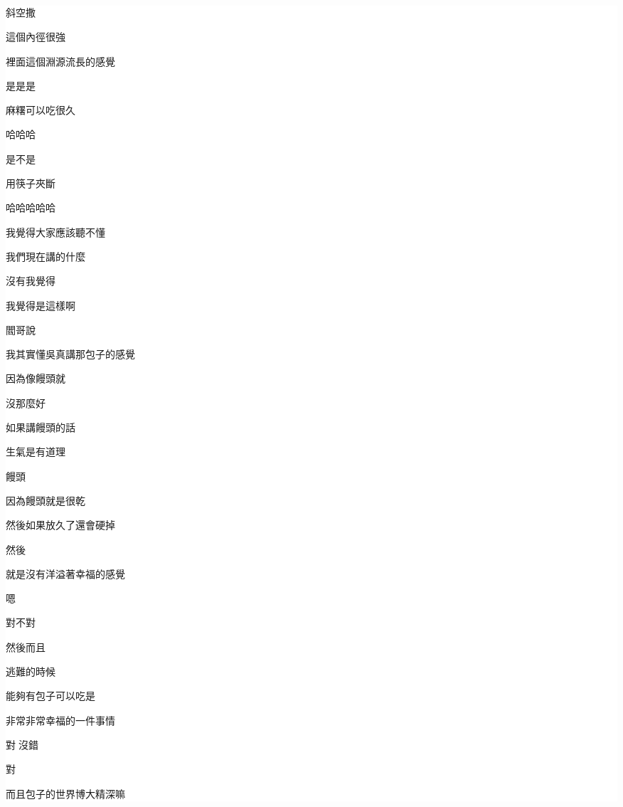 斜空撒

這個內徑很強

裡面這個淵源流長的感覺

是是是

麻糬可以吃很久

哈哈哈

是不是

用筷子夾斷

哈哈哈哈哈

我覺得大家應該聽不懂

我們現在講的什麼

沒有我覺得

我覺得是這樣啊

閻哥說

我其實懂吳真講那包子的感覺

因為像饅頭就

沒那麼好

如果講饅頭的話

生氣是有道理

饅頭

因為饅頭就是很乾

然後如果放久了還會硬掉

然後

就是沒有洋溢著幸福的感覺

嗯

對不對

然後而且

逃難的時候

能夠有包子可以吃是

非常非常幸福的一件事情

對 沒錯

對

而且包子的世界博大精深嘛
